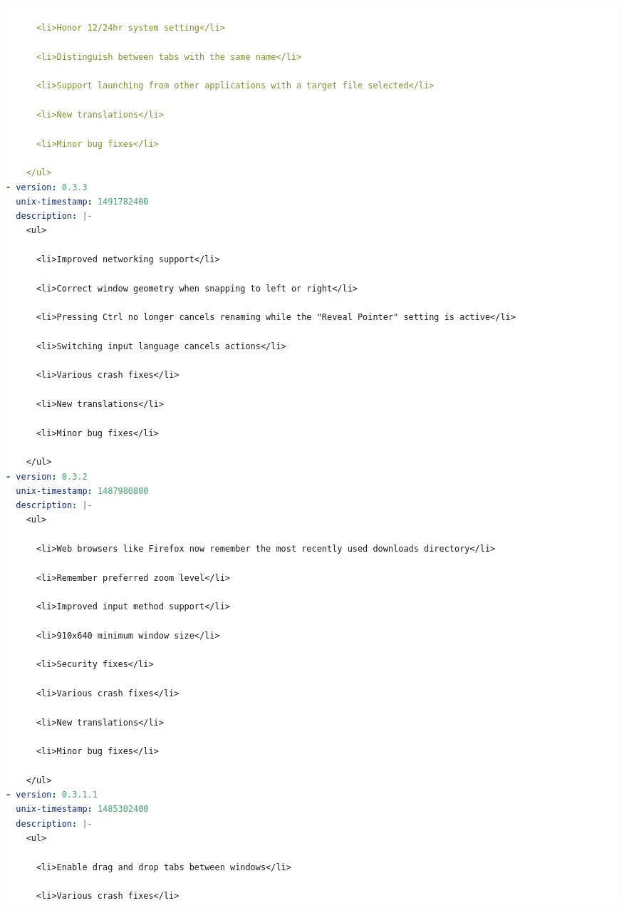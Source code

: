 ```yaml

      <li>Honor 12/24hr system setting</li>

      <li>Distinguish between tabs with the same name</li>

      <li>Support launching from other applications with a target file selected</li>

      <li>New translations</li>

      <li>Minor bug fixes</li>

    </ul>
- version: 0.3.3
  unix-timestamp: 1491782400
  description: |-
    <ul>

      <li>Improved networking support</li>

      <li>Correct window geometry when snapping to left or right</li>

      <li>Pressing Ctrl no longer cancels renaming while the "Reveal Pointer" setting is active</li>

      <li>Switching input language cancels actions</li>

      <li>Various crash fixes</li>

      <li>New translations</li>

      <li>Minor bug fixes</li>

    </ul>
- version: 0.3.2
  unix-timestamp: 1487980800
  description: |-
    <ul>

      <li>Web browsers like Firefox now remember the most recently used downloads directory</li>

      <li>Remember preferred zoom level</li>

      <li>Improved input method support</li>

      <li>910x640 minimum window size</li>

      <li>Security fixes</li>

      <li>Various crash fixes</li>

      <li>New translations</li>

      <li>Minor bug fixes</li>

    </ul>
- version: 0.3.1.1
  unix-timestamp: 1485302400
  description: |-
    <ul>

      <li>Enable drag and drop tabs between windows</li>

      <li>Various crash fixes</li>
```